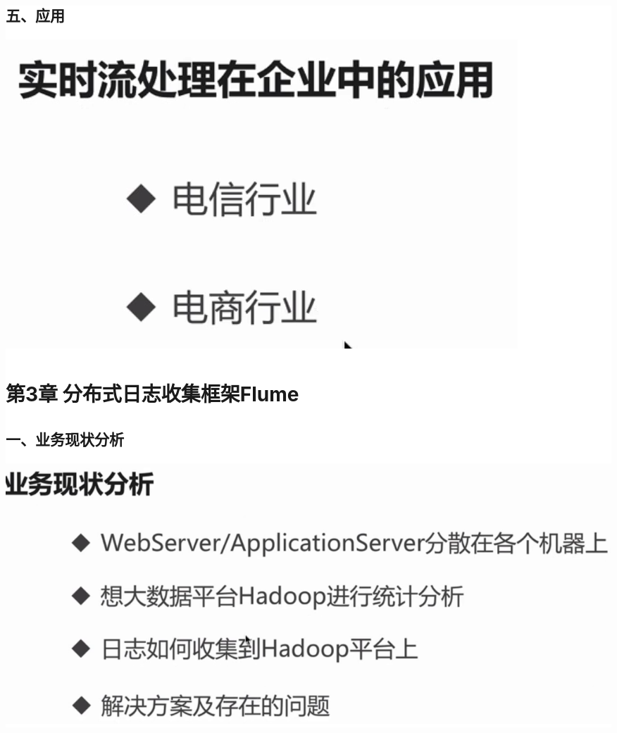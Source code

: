 ## 五、应用

![1561794844234](picture/1561794844234.png)

# 第3章 分布式日志收集框架Flume

## 一、业务现状分析

![1563980869948](picture/1563980869948.png)

